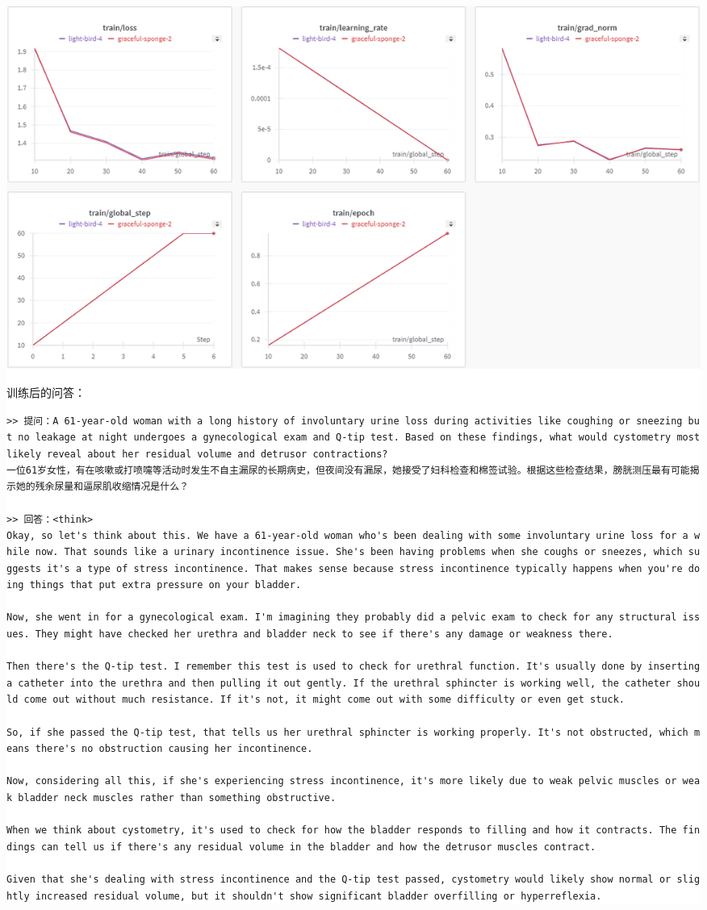 <img src="./DLReasoningDeepSeekR1/deepseek_r1_finetune_1.png">

训练后的问答：<br>
```
>> 提问：A 61-year-old woman with a long history of involuntary urine loss during activities like coughing or sneezing but no leakage at night undergoes a gynecological exam and Q-tip test. Based on these findings, what would cystometry most likely reveal about her residual volume and detrusor contractions?
一位61岁女性，有在咳嗽或打喷嚏等活动时发生不自主漏尿的长期病史，但夜间没有漏尿，她接受了妇科检查和棉签试验。根据这些检查结果，膀胱测压最有可能揭示她的残余尿量和逼尿肌收缩情况是什么？

>> 回答：<think>
Okay, so let's think about this. We have a 61-year-old woman who's been dealing with some involuntary urine loss for a while now. That sounds like a urinary incontinence issue. She's been having problems when she coughs or sneezes, which suggests it's a type of stress incontinence. That makes sense because stress incontinence typically happens when you're doing things that put extra pressure on your bladder. 

Now, she went in for a gynecological exam. I'm imagining they probably did a pelvic exam to check for any structural issues. They might have checked her urethra and bladder neck to see if there's any damage or weakness there. 

Then there's the Q-tip test. I remember this test is used to check for urethral function. It's usually done by inserting a catheter into the urethra and then pulling it out gently. If the urethral sphincter is working well, the catheter should come out without much resistance. If it's not, it might come out with some difficulty or even get stuck. 

So, if she passed the Q-tip test, that tells us her urethral sphincter is working properly. It's not obstructed, which means there's no obstruction causing her incontinence. 

Now, considering all this, if she's experiencing stress incontinence, it's more likely due to weak pelvic muscles or weak bladder neck muscles rather than something obstructive. 

When we think about cystometry, it's used to check for how the bladder responds to filling and how it contracts. The findings can tell us if there's any residual volume in the bladder and how the detrusor muscles contract. 

Given that she's dealing with stress incontinence and the Q-tip test passed, cystometry would likely show normal or slightly increased residual volume, but it shouldn't show significant bladder overfilling or hyperreflexia. 

```
